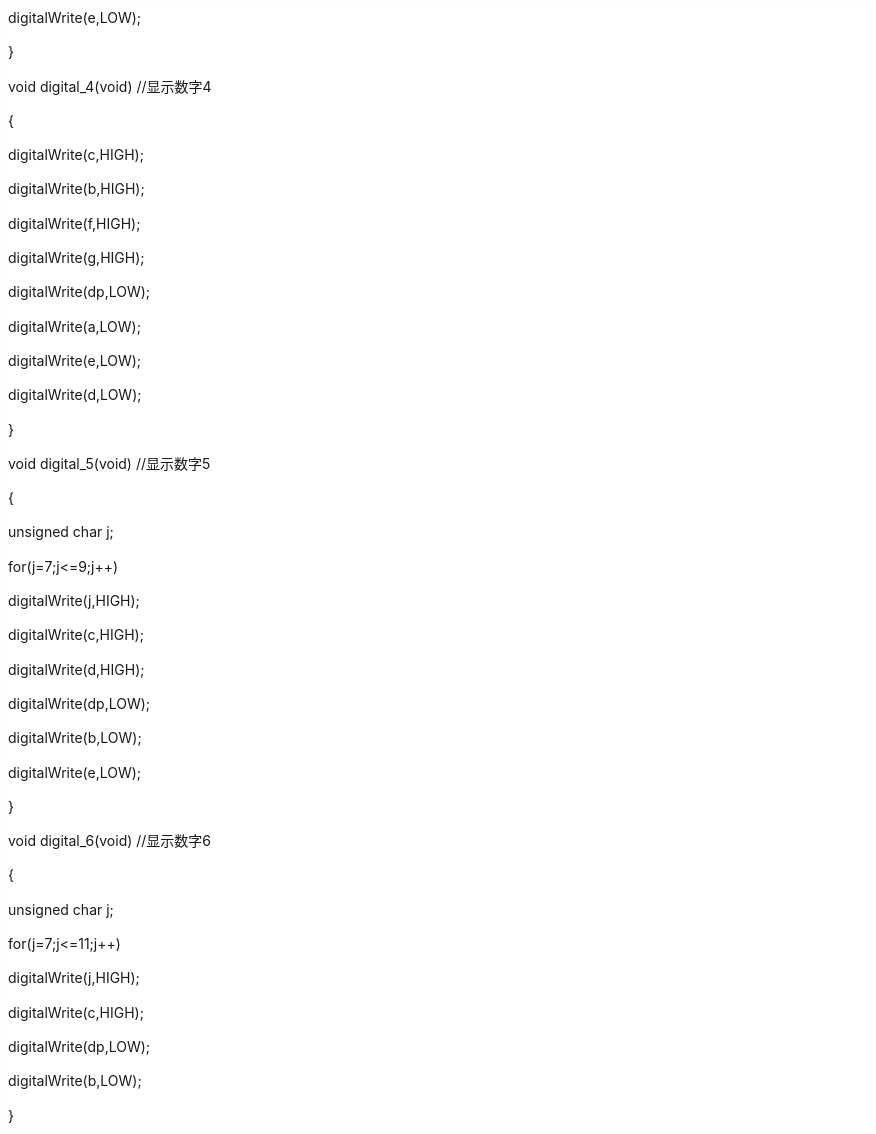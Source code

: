 digitalWrite(e,LOW);

}

void digital_4(void) //显示数字4

{

digitalWrite(c,HIGH);

digitalWrite(b,HIGH);

digitalWrite(f,HIGH);

digitalWrite(g,HIGH);

digitalWrite(dp,LOW);

digitalWrite(a,LOW);

digitalWrite(e,LOW);

digitalWrite(d,LOW);

}

void digital_5(void) //显示数字5

{

unsigned char j;

for(j=7;j\<=9;j++)

digitalWrite(j,HIGH);

digitalWrite(c,HIGH);

digitalWrite(d,HIGH);

digitalWrite(dp,LOW);

digitalWrite(b,LOW);

digitalWrite(e,LOW);

}

void digital_6(void) //显示数字6

{

unsigned char j;

for(j=7;j\<=11;j++)

digitalWrite(j,HIGH);

digitalWrite(c,HIGH);

digitalWrite(dp,LOW);

digitalWrite(b,LOW);

}
